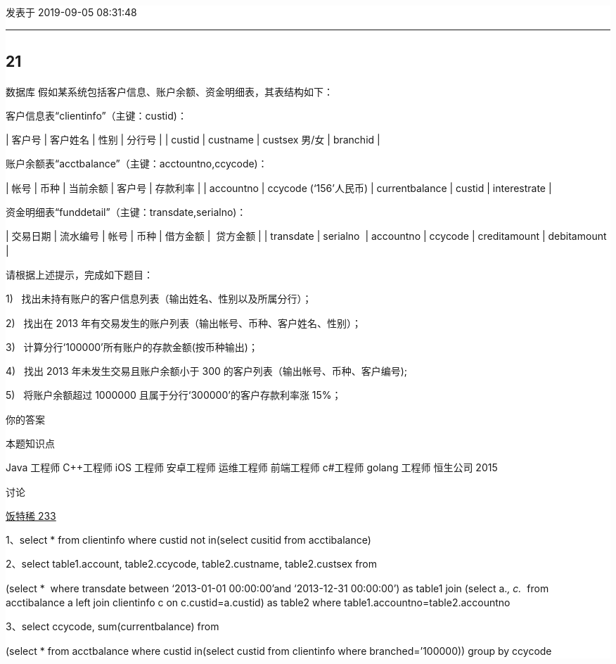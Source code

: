 发表于 2019-09-05 08:31:48

* * *

## 21

数据库
假如某系统包括客户信息、账户余额、资金明细表，其表结构如下：

客户信息表“clientinfo”（主键：custid)：

| 客户号 | 客户姓名 |   性别 | 分行号 |
| custid | custname | custsex 男/女 | branchid |

账户余额表“acctbalance”（主键：acctountno,ccycode)：

| 帐号 | 币种 |   当前余额 | 客户号 | 存款利率 |
| accountno | ccycode (‘156’人民币) | currentbalance | custid | interestrate |

资金明细表“funddetail”（主键：transdate,serialno)：

| 交易日期 | 流水编号 |   帐号 | 币种 | 借方金额 |  贷方金额 |
| transdate | serialno  | accountno | ccycode | creditamount | debitamount |

请根据上述提示，完成如下题目：

1)   找出未持有账户的客户信息列表（输出姓名、性别以及所属分行）；

2)   找出在 2013 年有交易发生的账户列表（输出帐号、币种、客户姓名、性别）；

3)   计算分行‘100000’所有账户的存款金额(按币种输出)；

4)   找出 2013 年未发生交易且账户余额小于 300 的客户列表（输出帐号、币种、客户编号);

5)   将账户余额超过 1000000 且属于分行‘300000’的客户存款利率涨 15%；

你的答案

本题知识点

Java 工程师 C++工程师 iOS 工程师 安卓工程师 运维工程师 前端工程师 c#工程师 golang 工程师 恒生公司 2015

讨论

[饭特稀 233](https://www.nowcoder.com/profile/9348417)

1、select * from clientinfo where custid not in(select cusitid from acctibalance)

2、select table1.account, table2.ccycode, table2.custname, table2.custsex from

(select *  where transdate between ‘2013-01-01 00:00:00’and ‘2013-12-31 00:00:00’) as table1 join (select a.*, c.*  from acctibalance a left join clientinfo c on c.custid=a.custid) as table2 where table1.accountno=table2.accountno

3、select ccycode, sum(currentbalance) from

(select * from acctbalance where custid in(select custid from clientinfo where branched=’100000)) group by ccycode
